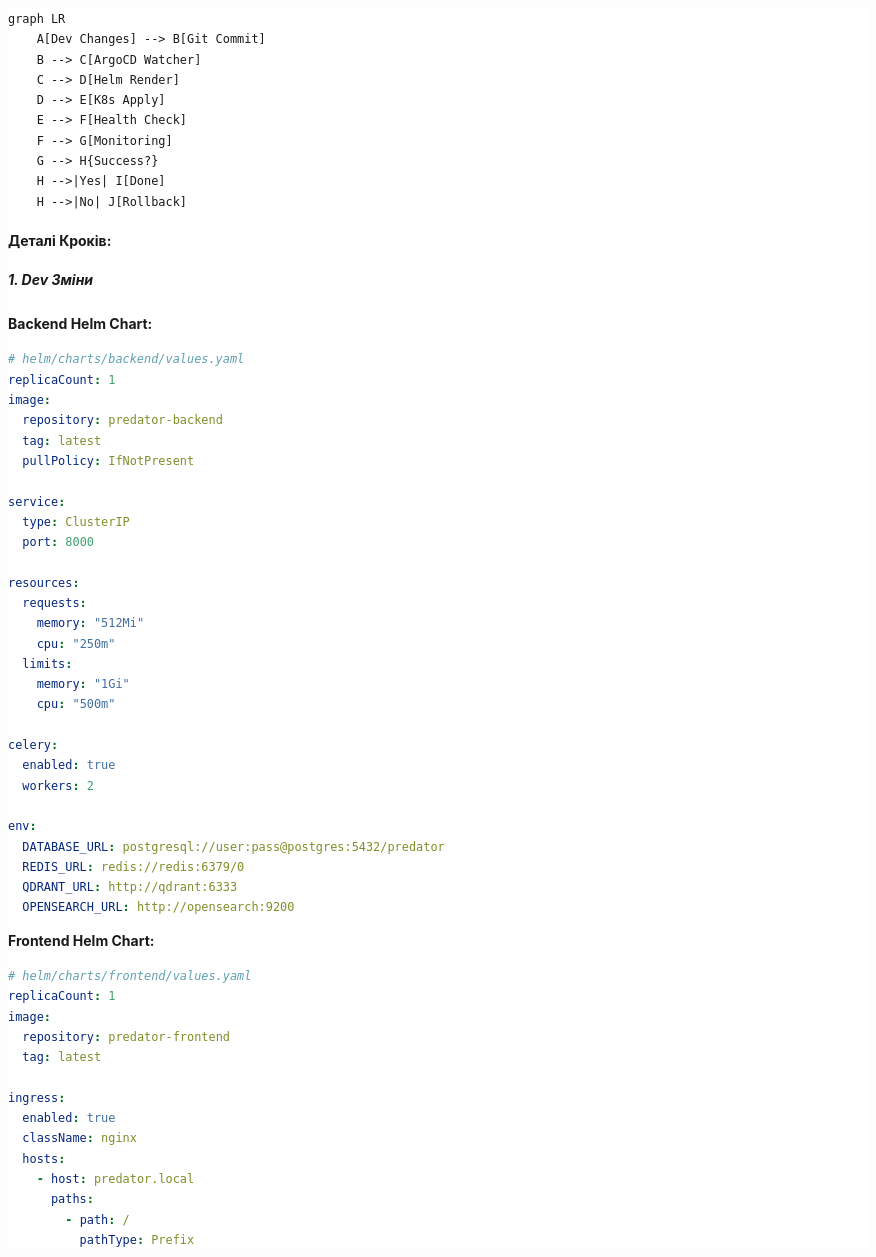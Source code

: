```mermaid
graph LR
    A[Dev Changes] --> B[Git Commit]
    B --> C[ArgoCD Watcher]
    C --> D[Helm Render]
    D --> E[K8s Apply]
    E --> F[Health Check]
    F --> G[Monitoring]
    G --> H{Success?}
    H -->|Yes| I[Done]
    H -->|No| J[Rollback]
```

#### Деталі Кроків:

##### 1. Dev Зміни

**Backend Helm Chart:**
```yaml
# helm/charts/backend/values.yaml
replicaCount: 1
image:
  repository: predator-backend
  tag: latest
  pullPolicy: IfNotPresent

service:
  type: ClusterIP
  port: 8000

resources:
  requests:
    memory: "512Mi"
    cpu: "250m"
  limits:
    memory: "1Gi"
    cpu: "500m"

celery:
  enabled: true
  workers: 2
  
env:
  DATABASE_URL: postgresql://user:pass@postgres:5432/predator
  REDIS_URL: redis://redis:6379/0
  QDRANT_URL: http://qdrant:6333
  OPENSEARCH_URL: http://opensearch:9200
```

**Frontend Helm Chart:**
```yaml
# helm/charts/frontend/values.yaml
replicaCount: 1
image:
  repository: predator-frontend
  tag: latest

ingress:
  enabled: true
  className: nginx
  hosts:
    - host: predator.local
      paths:
        - path: /
          pathType: Prefix
```